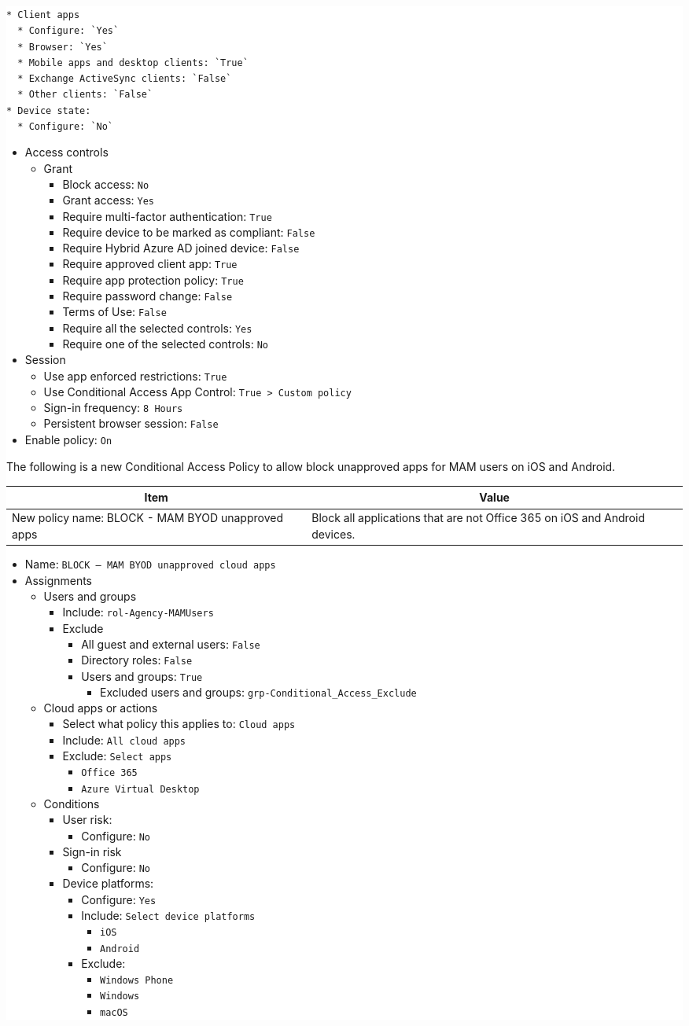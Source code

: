     * Client apps
      * Configure: `Yes`
      * Browser: `Yes`
      * Mobile apps and desktop clients: `True`
      * Exchange ActiveSync clients: `False`
      * Other clients: `False`
    * Device state:
      * Configure: `No`
* Access controls
  * Grant
    * Block access: `No`
    * Grant access: `Yes`
    * Require multi-factor authentication: `True`
    * Require device to be marked as compliant: `False`
    * Require Hybrid Azure AD joined device: `False`
    * Require approved client app: `True`
    * Require app protection policy: `True`
    * Require password change: `False`
    * Terms of Use: `False`
    * Require all the selected controls: `Yes`
    * Require one of the selected controls: `No`
* Session
  * Use app enforced restrictions: `True`
  * Use Conditional Access App Control: `True > Custom policy`
  * Sign-in frequency: `8 Hours`
  * Persistent browser session: `False`
* Enable policy: `On`

The following is a new Conditional Access Policy to allow block unapproved apps for MAM users on iOS and Android.

| Item                                              | Value                                                        |
| ------------------------------------------------- | ------------------------------------------------------------ |
| New policy name: BLOCK - MAM BYOD unapproved apps | Block all applications that are not Office 365 on iOS and Android devices. |

* Name: `BLOCK – MAM BYOD unapproved cloud apps`
* Assignments
  * Users and groups
    * Include: `rol-Agency-MAMUsers`
    * Exclude
      * All guest and external users: `False`
      * Directory roles: `False`
      * Users and groups: `True`
        * Excluded users and groups: `grp-Conditional_Access_Exclude`
  * Cloud apps or actions
    * Select what policy this applies to: `Cloud apps`
    * Include: `All cloud apps`
    * Exclude: `Select apps`
      * `Office 365`
      * `Azure Virtual Desktop`
  * Conditions
    * User risk:
      * Configure: `No`
    * Sign-in risk
      * Configure: `No`
    * Device platforms:
      * Configure: `Yes`
      * Include: `Select device platforms`
        * `iOS`
        * `Android`
      * Exclude: 
        * `Windows Phone`
        * `Windows`
        * `macOS`